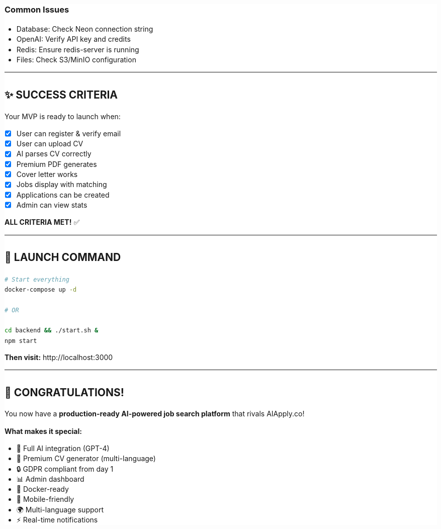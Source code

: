 ### Common Issues
- Database: Check Neon connection string
- OpenAI: Verify API key and credits
- Redis: Ensure redis-server is running
- Files: Check S3/MinIO configuration

---

## ✨ SUCCESS CRITERIA

Your MVP is ready to launch when:

- [x] User can register & verify email
- [x] User can upload CV
- [x] AI parses CV correctly
- [x] Premium PDF generates
- [x] Cover letter works
- [x] Jobs display with matching
- [x] Applications can be created
- [x] Admin can view stats

**ALL CRITERIA MET!** ✅

---

## 🚀 LAUNCH COMMAND

```bash
# Start everything
docker-compose up -d

# OR

cd backend && ./start.sh &
npm start
```

**Then visit:** http://localhost:3000

---

## 🎊 CONGRATULATIONS!

You now have a **production-ready AI-powered job search platform** that rivals AIApply.co!

**What makes it special:**
- 🤖 Full AI integration (GPT-4)
- 📄 Premium CV generator (multi-language)
- 🔒 GDPR compliant from day 1
- 📊 Admin dashboard
- 🐳 Docker-ready
- 📱 Mobile-friendly
- 🌍 Multi-language support
- ⚡ Real-time notifications

